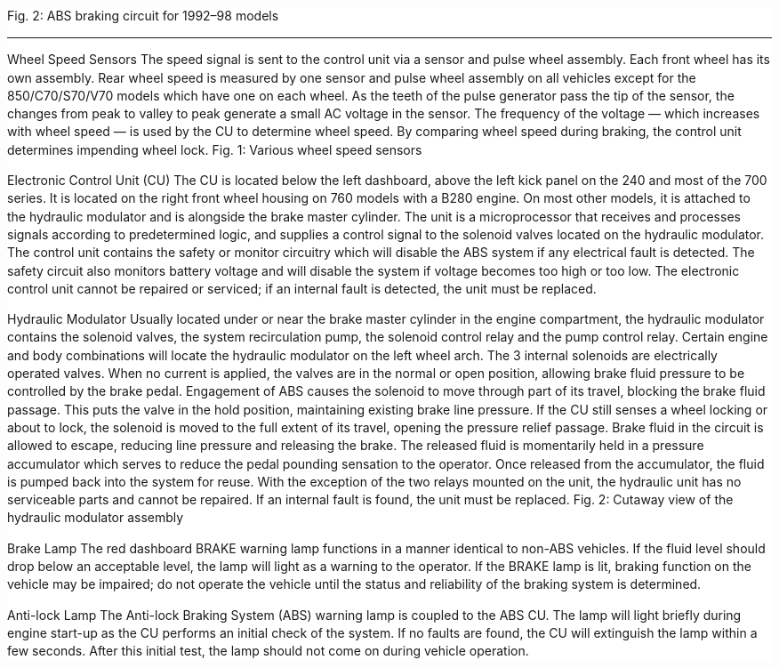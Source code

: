 Fig. 2: ABS braking circuit for 1992–98 models

---

Wheel Speed Sensors
The speed signal is sent to the control unit via a sensor and pulse wheel assembly. Each front wheel has its own assembly. Rear wheel speed is measured by one sensor and pulse wheel
assembly on all vehicles except for the 850/C70/S70/V70 models which have one on each wheel.
As the teeth of the pulse generator pass the tip of the sensor, the changes from peak to valley to peak generate a small AC voltage in the sensor. The frequency of the voltage — which
increases with wheel speed — is used by the CU to determine wheel speed. By comparing wheel speed during braking, the control unit determines impending wheel lock.
Fig. 1: Various wheel speed sensors

Electronic Control Unit (CU)
The CU is located below the left dashboard, above the left kick panel on the 240 and most of the 700 series. It is located on the right front wheel housing on 760 models with a B280 engine.
On most other models, it is attached to the hydraulic modulator and is alongside the brake master cylinder. The unit is a microprocessor that receives and processes signals according to
predetermined logic, and supplies a control signal to the solenoid valves located on the hydraulic modulator.
The control unit contains the safety or monitor circuitry which will disable the ABS system if any electrical fault is detected. The safety circuit also monitors battery voltage and will disable the
system if voltage becomes too high or too low.
The electronic control unit cannot be repaired or serviced; if an internal fault is detected, the unit must be replaced.

Hydraulic Modulator
Usually located under or near the brake master cylinder in the engine compartment, the hydraulic modulator contains the solenoid valves, the system recirculation pump, the solenoid control
relay and the pump control relay. Certain engine and body combinations will locate the hydraulic modulator on the left wheel arch.
The 3 internal solenoids are electrically operated valves. When no current is applied, the valves are in the normal or open position, allowing brake fluid pressure to be controlled by the
brake pedal. Engagement of ABS causes the solenoid to move through part of its travel, blocking the brake fluid passage. This puts the valve in the hold position, maintaining existing brake
line pressure. If the CU still senses a wheel locking or about to lock, the solenoid is moved to the full extent of its travel, opening the pressure relief passage. Brake fluid in the circuit is
allowed to escape, reducing line pressure and releasing the brake. The released fluid is momentarily held in a pressure accumulator which serves to reduce the pedal pounding sensation to
the operator. Once released from the accumulator, the fluid is pumped back into the system for reuse.
With the exception of the two relays mounted on the unit, the hydraulic unit has no serviceable parts and cannot be repaired. If an internal fault is found, the unit must be replaced.
Fig. 2: Cutaway view of the hydraulic modulator assembly

Brake Lamp
The red dashboard BRAKE warning lamp functions in a manner identical to non-ABS vehicles. If the fluid level should drop below an acceptable level, the lamp will light as a warning to the
operator. If the BRAKE lamp is lit, braking function on the vehicle may be impaired; do not operate the vehicle until the status and reliability of the braking system is determined.

Anti-lock Lamp
The Anti-lock Braking System (ABS) warning lamp is coupled to the ABS CU. The lamp will light briefly during engine start-up as the CU performs an initial check of the system. If no faults
are found, the CU will extinguish the lamp within a few seconds. After this initial test, the lamp should not come on during vehicle operation.
